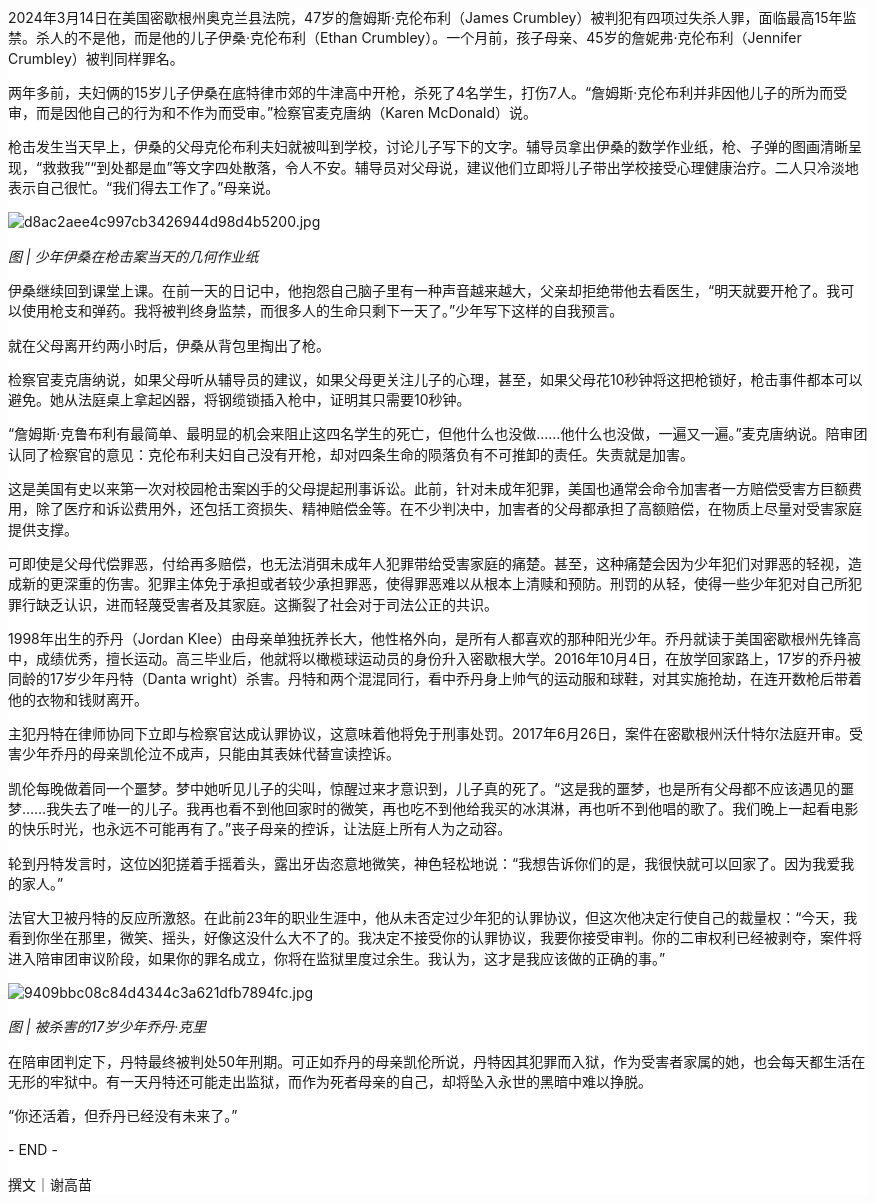 2024年3月14日在美国密歇根州奥克兰县法院，47岁的詹姆斯·克伦布利（James
Crumbley）被判犯有四项过失杀人罪，面临最高15年监禁。杀人的不是他，而是他的儿子伊桑·克伦布利（Ethan
Crumbley）。一个月前，孩子母亲、45岁的詹妮弗·克伦布利（Jennifer Crumbley）被判同样罪名。

两年多前，夫妇俩的15岁儿子伊桑在底特律市郊的牛津高中开枪，杀死了4名学生，打伤7人。“詹姆斯·克伦布利并非因他儿子的所为而受审，而是因他自己的行为和不作为而受审。”检察官麦克唐纳（Karen
McDonald）说。

枪击发生当天早上，伊桑的父母克伦布利夫妇就被叫到学校，讨论儿子写下的文字。辅导员拿出伊桑的数学作业纸，枪、子弹的图画清晰呈现，“救救我”“到处都是血”等文字四处散落，令人不安。辅导员对父母说，建议他们立即将儿子带出学校接受心理健康治疗。二人只冷淡地表示自己很忙。“我们得去工作了。”母亲说。

![d8ac2aee4c997cb3426944d98d4b5200.jpg](https://raw.githubusercontent.com/qqhsx/qqnews_image/main/2024/03/22/低龄犯罪：为什么孩子们正变得残忍/d8ac2aee4c997cb3426944d98d4b5200.jpg)

 _图 | 少年伊桑在枪击案当天的几何作业纸_

伊桑继续回到课堂上课。在前一天的日记中，他抱怨自己脑子里有一种声音越来越大，父亲却拒绝带他去看医生，“明天就要开枪了。我可以使用枪支和弹药。我将被判终身监禁，而很多人的生命只剩下一天了。”少年写下这样的自我预言。

就在父母离开约两小时后，伊桑从背包里掏出了枪。

检察官麦克唐纳说，如果父母听从辅导员的建议，如果父母更关注儿子的心理，甚至，如果父母花10秒钟将这把枪锁好，枪击事件都本可以避免。她从法庭桌上拿起凶器，将钢缆锁插入枪中，证明其只需要10秒钟。

“詹姆斯·克鲁布利有最简单、最明显的机会来阻止这四名学生的死亡，但他什么也没做……他什么也没做，一遍又一遍。”麦克唐纳说。陪审团认同了检察官的意见：克伦布利夫妇自己没有开枪，却对四条生命的陨落负有不可推卸的责任。失责就是加害。

这是美国有史以来第一次对校园枪击案凶手的父母提起刑事诉讼。此前，针对未成年犯罪，美国也通常会命令加害者一方赔偿受害方巨额费用，除了医疗和诉讼费用外，还包括工资损失、精神赔偿金等。在不少判决中，加害者的父母都承担了高额赔偿，在物质上尽量对受害家庭提供支撑。

可即使是父母代偿罪恶，付给再多赔偿，也无法消弭未成年人犯罪带给受害家庭的痛楚。甚至，这种痛楚会因为少年犯们对罪恶的轻视，造成新的更深重的伤害。犯罪主体免于承担或者较少承担罪恶，使得罪恶难以从根本上清赎和预防。刑罚的从轻，使得一些少年犯对自己所犯罪行缺乏认识，进而轻蔑受害者及其家庭。这撕裂了社会对于司法公正的共识。

1998年出生的乔丹（Jordan
Klee）由母亲单独抚养长大，他性格外向，是所有人都喜欢的那种阳光少年。乔丹就读于美国密歇根州先锋高中，成绩优秀，擅长运动。高三毕业后，他就将以橄榄球运动员的身份升入密歇根大学。2016年10月4日，在放学回家路上，17岁的乔丹被同龄的17岁少年丹特（Danta
wright）杀害。丹特和两个混混同行，看中乔丹身上帅气的运动服和球鞋，对其实施抢劫，在连开数枪后带着他的衣物和钱财离开。

主犯丹特在律师协同下立即与检察官达成认罪协议，这意味着他将免于刑事处罚。2017年6月26日，案件在密歇根州沃什特尔法庭开审。受害少年乔丹的母亲凯伦泣不成声，只能由其表妹代替宣读控诉。

凯伦每晚做着同一个噩梦。梦中她听见儿子的尖叫，惊醒过来才意识到，儿子真的死了。“这是我的噩梦，也是所有父母都不应该遇见的噩梦……我失去了唯一的儿子。我再也看不到他回家时的微笑，再也吃不到他给我买的冰淇淋，再也听不到他唱的歌了。我们晚上一起看电影的快乐时光，也永远不可能再有了。”丧子母亲的控诉，让法庭上所有人为之动容。

轮到丹特发言时，这位凶犯搓着手摇着头，露出牙齿恣意地微笑，神色轻松地说：“我想告诉你们的是，我很快就可以回家了。因为我爱我的家人。”

法官大卫被丹特的反应所激怒。在此前23年的职业生涯中，他从未否定过少年犯的认罪协议，但这次他决定行使自己的裁量权：“今天，我看到你坐在那里，微笑、摇头，好像这没什么大不了的。我决定不接受你的认罪协议，我要你接受审判。你的二审权利已经被剥夺，案件将进入陪审团审议阶段，如果你的罪名成立，你将在监狱里度过余生。我认为，这才是我应该做的正确的事。”

![9409bbc08c84d4344c3a621dfb7894fc.jpg](https://raw.githubusercontent.com/qqhsx/qqnews_image/main/2024/03/22/低龄犯罪：为什么孩子们正变得残忍/9409bbc08c84d4344c3a621dfb7894fc.jpg)

 _图 | 被杀害的17岁少年乔丹·克里_

在陪审团判定下，丹特最终被判处50年刑期。可正如乔丹的母亲凯伦所说，丹特因其犯罪而入狱，作为受害者家属的她，也会每天都生活在无形的牢狱中。有一天丹特还可能走出监狱，而作为死者母亲的自己，却将坠入永世的黑暗中难以挣脱。

“你还活着，但乔丹已经没有未来了。”

\- END -

撰文｜谢高苗

